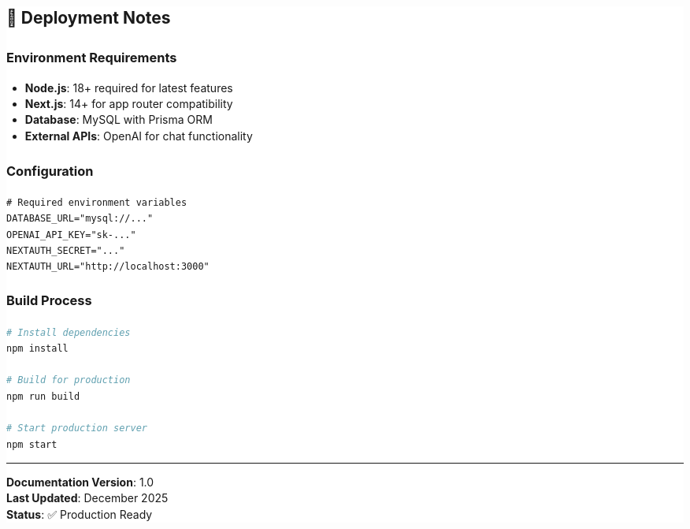 
## 📝 Deployment Notes

### **Environment Requirements**
- **Node.js**: 18+ required for latest features
- **Next.js**: 14+ for app router compatibility
- **Database**: MySQL with Prisma ORM
- **External APIs**: OpenAI for chat functionality

### **Configuration**
```env
# Required environment variables
DATABASE_URL="mysql://..."
OPENAI_API_KEY="sk-..."
NEXTAUTH_SECRET="..."
NEXTAUTH_URL="http://localhost:3000"
```

### **Build Process**
```bash
# Install dependencies
npm install

# Build for production
npm run build

# Start production server
npm start
```

---

**Documentation Version**: 1.0  
**Last Updated**: December 2025  
**Status**: ✅ Production Ready 